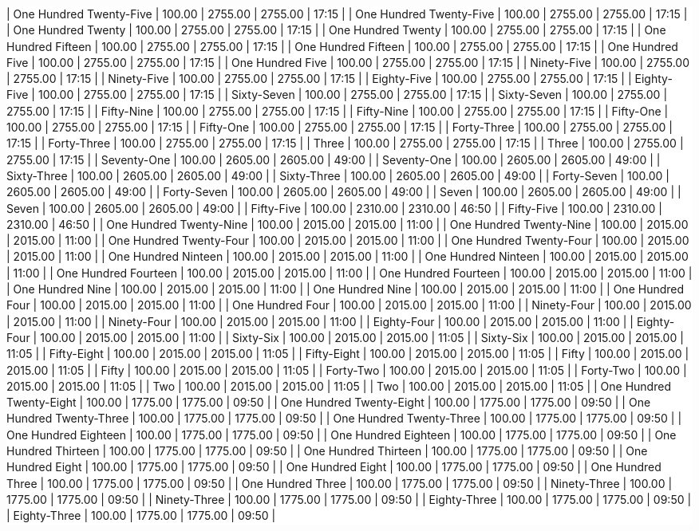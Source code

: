 | One Hundred Twenty-Five | 100.00 | 2755.00 | 2755.00 | 17:15 |     | One Hundred Twenty-Five | 100.00 | 2755.00 | 2755.00 | 17:15 |
| One Hundred Twenty | 100.00 | 2755.00 | 2755.00 | 17:15 |     | One Hundred Twenty | 100.00 | 2755.00 | 2755.00 | 17:15 |
| One Hundred Fifteen | 100.00 | 2755.00 | 2755.00 | 17:15 |     | One Hundred Fifteen | 100.00 | 2755.00 | 2755.00 | 17:15 |
| One Hundred Five | 100.00 | 2755.00 | 2755.00 | 17:15 |     | One Hundred Five | 100.00 | 2755.00 | 2755.00 | 17:15 |
| Ninety-Five | 100.00 | 2755.00 | 2755.00 | 17:15 |     | Ninety-Five | 100.00 | 2755.00 | 2755.00 | 17:15 |
| Eighty-Five | 100.00 | 2755.00 | 2755.00 | 17:15 |     | Eighty-Five | 100.00 | 2755.00 | 2755.00 | 17:15 |
| Sixty-Seven | 100.00 | 2755.00 | 2755.00 | 17:15 |     | Sixty-Seven | 100.00 | 2755.00 | 2755.00 | 17:15 |
| Fifty-Nine | 100.00 | 2755.00 | 2755.00 | 17:15 |     | Fifty-Nine | 100.00 | 2755.00 | 2755.00 | 17:15 |
| Fifty-One | 100.00 | 2755.00 | 2755.00 | 17:15 |     | Fifty-One | 100.00 | 2755.00 | 2755.00 | 17:15 |
| Forty-Three | 100.00 | 2755.00 | 2755.00 | 17:15 |     | Forty-Three | 100.00 | 2755.00 | 2755.00 | 17:15 |
| Three | 100.00 | 2755.00 | 2755.00 | 17:15 |     | Three | 100.00 | 2755.00 | 2755.00 | 17:15 |
| Seventy-One | 100.00 | 2605.00 | 2605.00 | 49:00 |     | Seventy-One | 100.00 | 2605.00 | 2605.00 | 49:00 |
| Sixty-Three | 100.00 | 2605.00 | 2605.00 | 49:00 |     | Sixty-Three | 100.00 | 2605.00 | 2605.00 | 49:00 |
| Forty-Seven | 100.00 | 2605.00 | 2605.00 | 49:00 |     | Forty-Seven | 100.00 | 2605.00 | 2605.00 | 49:00 |
| Seven | 100.00 | 2605.00 | 2605.00 | 49:00 |     | Seven | 100.00 | 2605.00 | 2605.00 | 49:00 |
| Fifty-Five | 100.00 | 2310.00 | 2310.00 | 46:50 |     | Fifty-Five | 100.00 | 2310.00 | 2310.00 | 46:50 |
| One Hundred Twenty-Nine | 100.00 | 2015.00 | 2015.00 | 11:00 |     | One Hundred Twenty-Nine | 100.00 | 2015.00 | 2015.00 | 11:00 |
| One Hundred Twenty-Four | 100.00 | 2015.00 | 2015.00 | 11:00 |     | One Hundred Twenty-Four | 100.00 | 2015.00 | 2015.00 | 11:00 |
| One Hundred Ninteen | 100.00 | 2015.00 | 2015.00 | 11:00 |     | One Hundred Ninteen | 100.00 | 2015.00 | 2015.00 | 11:00 |
| One Hundred Fourteen | 100.00 | 2015.00 | 2015.00 | 11:00 |     | One Hundred Fourteen | 100.00 | 2015.00 | 2015.00 | 11:00 |
| One Hundred Nine | 100.00 | 2015.00 | 2015.00 | 11:00 |     | One Hundred Nine | 100.00 | 2015.00 | 2015.00 | 11:00 |
| One Hundred Four | 100.00 | 2015.00 | 2015.00 | 11:00 |     | One Hundred Four | 100.00 | 2015.00 | 2015.00 | 11:00 |
| Ninety-Four | 100.00 | 2015.00 | 2015.00 | 11:00 |     | Ninety-Four | 100.00 | 2015.00 | 2015.00 | 11:00 |
| Eighty-Four | 100.00 | 2015.00 | 2015.00 | 11:00 |     | Eighty-Four | 100.00 | 2015.00 | 2015.00 | 11:00 |
| Sixty-Six | 100.00 | 2015.00 | 2015.00 | 11:05 |     | Sixty-Six | 100.00 | 2015.00 | 2015.00 | 11:05 |
| Fifty-Eight | 100.00 | 2015.00 | 2015.00 | 11:05 |     | Fifty-Eight | 100.00 | 2015.00 | 2015.00 | 11:05 |
| Fifty | 100.00 | 2015.00 | 2015.00 | 11:05 |     | Fifty | 100.00 | 2015.00 | 2015.00 | 11:05 |
| Forty-Two | 100.00 | 2015.00 | 2015.00 | 11:05 |     | Forty-Two | 100.00 | 2015.00 | 2015.00 | 11:05 |
| Two | 100.00 | 2015.00 | 2015.00 | 11:05 |     | Two | 100.00 | 2015.00 | 2015.00 | 11:05 |
| One Hundred Twenty-Eight | 100.00 | 1775.00 | 1775.00 | 09:50 |     | One Hundred Twenty-Eight | 100.00 | 1775.00 | 1775.00 | 09:50 |
| One Hundred Twenty-Three | 100.00 | 1775.00 | 1775.00 | 09:50 |     | One Hundred Twenty-Three | 100.00 | 1775.00 | 1775.00 | 09:50 |
| One Hundred Eighteen | 100.00 | 1775.00 | 1775.00 | 09:50 |     | One Hundred Eighteen | 100.00 | 1775.00 | 1775.00 | 09:50 |
| One Hundred Thirteen | 100.00 | 1775.00 | 1775.00 | 09:50 |     | One Hundred Thirteen | 100.00 | 1775.00 | 1775.00 | 09:50 |
| One Hundred Eight | 100.00 | 1775.00 | 1775.00 | 09:50 |     | One Hundred Eight | 100.00 | 1775.00 | 1775.00 | 09:50 |
| One Hundred Three | 100.00 | 1775.00 | 1775.00 | 09:50 |     | One Hundred Three | 100.00 | 1775.00 | 1775.00 | 09:50 |
| Ninety-Three | 100.00 | 1775.00 | 1775.00 | 09:50 |     | Ninety-Three | 100.00 | 1775.00 | 1775.00 | 09:50 |
| Eighty-Three | 100.00 | 1775.00 | 1775.00 | 09:50 |     | Eighty-Three | 100.00 | 1775.00 | 1775.00 | 09:50 |